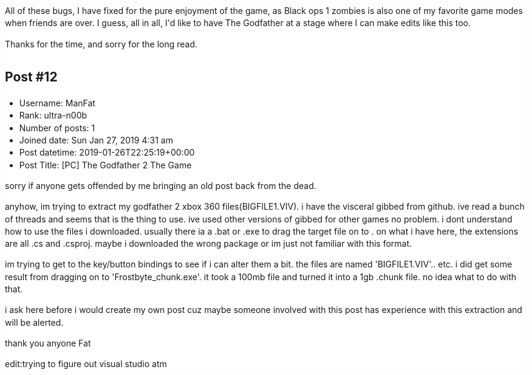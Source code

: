 
All of these bugs, I have fixed for the pure enjoyment of the game, as Black ops 1 zombies is also one of my favorite game modes when friends are over. I guess, all in all, I'd like to have The Godfather at a stage where I can make edits like this too. 

Thanks for the time, and sorry for the long read.
## Post #12
- Username: ManFat
- Rank: ultra-n00b
- Number of posts: 1
- Joined date: Sun Jan 27, 2019 4:31 am
- Post datetime: 2019-01-26T22:25:19+00:00
- Post Title: [PC] The Godfather 2 The Game

sorry if anyone gets offended by me bringing an old post back from the dead.

anyhow, im trying to extract my godfather 2 xbox 360 files(BIGFILE1.VIV). i have the visceral gibbed from github. ive read a bunch of threads and seems that is the thing to use. ive used other versions of gibbed for other games no problem. i dont understand how to use the files i downloaded. usually there ia a .bat or .exe to drag the target file on to . on what i have here, the extensions are all .cs and .csproj. maybe i downloaded the wrong package or im just not familiar with this format.

im trying to get to the key/button bindings to see if i can alter them a bit. the files are named 'BIGFILE1.VIV'.. etc. 
i did get some result from dragging on to 'Frostbyte_chunk.exe'. it took a 100mb file and turned it into a 1gb .chunk file. no idea what to do with that.

i ask here before i would create my own post cuz maybe someone involved with this post has experience with this extraction and will be alerted.

thank you anyone
Fat

edit:trying to figure out visual studio atm
